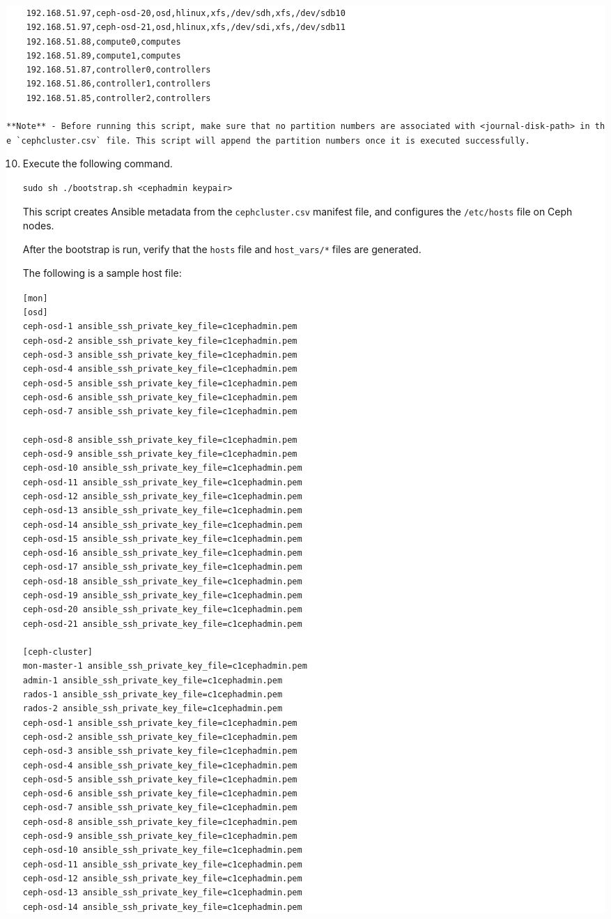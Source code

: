 		192.168.51.97,ceph-osd-20,osd,hlinux,xfs,/dev/sdh,xfs,/dev/sdb10
		192.168.51.97,ceph-osd-21,osd,hlinux,xfs,/dev/sdi,xfs,/dev/sdb11
		192.168.51.88,compute0,computes
		192.168.51.89,compute1,computes
		192.168.51.87,controller0,controllers
		192.168.51.86,controller1,controllers
		192.168.51.85,controller2,controllers
		
	**Note** - Before running this script, make sure that no partition numbers are associated with <journal-disk-path> in the `cephcluster.csv` file. This script will append the partition numbers once it is executed successfully.


10. Execute the following command.

		sudo sh ./bootstrap.sh <cephadmin keypair>

	This script creates Ansible metadata from  the `cephcluster.csv` manifest file, and configures the `/etc/hosts` file on Ceph nodes.

	After the bootstrap is run, verify that the `hosts` file and `host_vars/*` files are generated.

	The following is a sample host file:

		[mon]
		[osd]
		ceph-osd-1 ansible_ssh_private_key_file=c1cephadmin.pem
		ceph-osd-2 ansible_ssh_private_key_file=c1cephadmin.pem
		ceph-osd-3 ansible_ssh_private_key_file=c1cephadmin.pem
		ceph-osd-4 ansible_ssh_private_key_file=c1cephadmin.pem
		ceph-osd-5 ansible_ssh_private_key_file=c1cephadmin.pem
		ceph-osd-6 ansible_ssh_private_key_file=c1cephadmin.pem
		ceph-osd-7 ansible_ssh_private_key_file=c1cephadmin.pem

		ceph-osd-8 ansible_ssh_private_key_file=c1cephadmin.pem
		ceph-osd-9 ansible_ssh_private_key_file=c1cephadmin.pem
		ceph-osd-10 ansible_ssh_private_key_file=c1cephadmin.pem
		ceph-osd-11 ansible_ssh_private_key_file=c1cephadmin.pem
		ceph-osd-12 ansible_ssh_private_key_file=c1cephadmin.pem
		ceph-osd-13 ansible_ssh_private_key_file=c1cephadmin.pem
		ceph-osd-14 ansible_ssh_private_key_file=c1cephadmin.pem
		ceph-osd-15 ansible_ssh_private_key_file=c1cephadmin.pem
		ceph-osd-16 ansible_ssh_private_key_file=c1cephadmin.pem
		ceph-osd-17 ansible_ssh_private_key_file=c1cephadmin.pem
		ceph-osd-18 ansible_ssh_private_key_file=c1cephadmin.pem
		ceph-osd-19 ansible_ssh_private_key_file=c1cephadmin.pem
		ceph-osd-20 ansible_ssh_private_key_file=c1cephadmin.pem
		ceph-osd-21 ansible_ssh_private_key_file=c1cephadmin.pem
		
		[ceph-cluster]
		mon-master-1 ansible_ssh_private_key_file=c1cephadmin.pem
		admin-1 ansible_ssh_private_key_file=c1cephadmin.pem
		rados-1 ansible_ssh_private_key_file=c1cephadmin.pem
		rados-2 ansible_ssh_private_key_file=c1cephadmin.pem
		ceph-osd-1 ansible_ssh_private_key_file=c1cephadmin.pem
		ceph-osd-2 ansible_ssh_private_key_file=c1cephadmin.pem
		ceph-osd-3 ansible_ssh_private_key_file=c1cephadmin.pem
		ceph-osd-4 ansible_ssh_private_key_file=c1cephadmin.pem
		ceph-osd-5 ansible_ssh_private_key_file=c1cephadmin.pem
		ceph-osd-6 ansible_ssh_private_key_file=c1cephadmin.pem
		ceph-osd-7 ansible_ssh_private_key_file=c1cephadmin.pem
		ceph-osd-8 ansible_ssh_private_key_file=c1cephadmin.pem
		ceph-osd-9 ansible_ssh_private_key_file=c1cephadmin.pem
		ceph-osd-10 ansible_ssh_private_key_file=c1cephadmin.pem
		ceph-osd-11 ansible_ssh_private_key_file=c1cephadmin.pem
		ceph-osd-12 ansible_ssh_private_key_file=c1cephadmin.pem
		ceph-osd-13 ansible_ssh_private_key_file=c1cephadmin.pem
		ceph-osd-14 ansible_ssh_private_key_file=c1cephadmin.pem